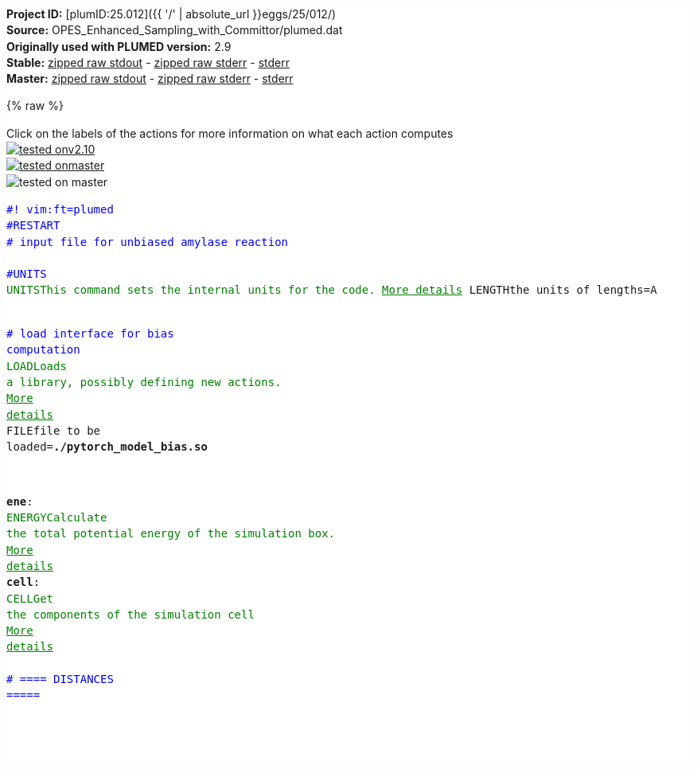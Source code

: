 **Project ID:** [plumID:25.012]({{ '/' | absolute_url }}eggs/25/012/)  
**Source:** OPES_Enhanced_Sampling_with_Committor/plumed.dat  
**Originally used with PLUMED version:** 2.9  
**Stable:** [zipped raw stdout](plumed.dat.plumed.stdout.txt.zip) - [zipped raw stderr](plumed.dat.plumed.stderr.txt.zip) - [stderr](plumed.dat.plumed.stderr)  
**Master:** [zipped raw stdout](plumed.dat.plumed_master.stdout.txt.zip) - [zipped raw stderr](plumed.dat.plumed_master.stderr.txt.zip) - [stderr](plumed.dat.plumed_master.stderr)  

{% raw %}
<div class="plumedpreheader">
<div class="headerInfo" id="value_details_data/OPES_Enhanced_Sampling_with_Committor/plumed.dat"> Click on the labels of the actions for more information on what each action computes </div>
<div class="containerBadge">
<div class="headerBadge"><a href="plumed.dat.plumed.stderr"><img src="https://img.shields.io/badge/v2.10-failed-red.svg" alt="tested onv2.10" /></a></div>
<div class="headerBadge"><a href="plumed.dat.plumed_master.stderr"><img src="https://img.shields.io/badge/master-failed-red.svg" alt="tested onmaster" /></a></div>
<div class="headerBadge"><img src="https://img.shields.io/badge/with-LOAD-yellow.svg" alt="tested on master" /></div>
</div>
</div>
<pre class="plumedlisting">
<span style="color:blue" class="comment">#! vim:ft=plumed</span>
<span style="color:blue" class="comment">#RESTART</span>
<span style="color:blue" class="comment"># input file for unbiased amylase reaction </span>
<br/><span style="color:blue" class="comment">#UNITS</span>
<span class="plumedtooltip" style="color:green">UNITS<span class="right">This command sets the internal units for the code. <a href="https://www.plumed.org/doc-master/user-doc/html/UNITS" style="color:green">More details</a><i></i></span></span> <span class="plumedtooltip">LENGTH<span class="right">the units of lengths<i></i></span></span>=A

<span style="color:blue" class="comment"># load interface for bias computation</span>
<span style="display:none;" id="data/OPES_Enhanced_Sampling_with_Committor/plumed.dat">The UNITS action with label <b></b> calculates something</span><span class="plumedtooltip" style="color:green">LOAD<span class="right">Loads a library, possibly defining new actions. <a href="https://www.plumed.org/doc-master/user-doc/html/LOAD" style="color:green">More details</a><i></i></span></span> <span class="plumedtooltip">FILE<span class="right">file to be loaded<i></i></span></span>=<b name="data/OPES_Enhanced_Sampling_with_Committor/plumed.dat">./pytorch_model_bias.so</b>

<b name="data/OPES_Enhanced_Sampling_with_Committor/plumed.datene" onclick='showPath("data/OPES_Enhanced_Sampling_with_Committor/plumed.dat","data/OPES_Enhanced_Sampling_with_Committor/plumed.datene","data/OPES_Enhanced_Sampling_with_Committor/plumed.datene","brown")'>ene</b>: <span class="plumedtooltip" style="color:green">ENERGY<span class="right">Calculate the total potential energy of the simulation box. <a href="https://www.plumed.org/doc-master/user-doc/html/ENERGY" style="color:green">More details</a><i></i></span></span>
<span style="display:none;" id="data/OPES_Enhanced_Sampling_with_Committor/plumed.datene">The ENERGY action with label <b>ene</b> calculates something</span><b name="data/OPES_Enhanced_Sampling_with_Committor/plumed.datcell" onclick='showPath("data/OPES_Enhanced_Sampling_with_Committor/plumed.dat","data/OPES_Enhanced_Sampling_with_Committor/plumed.datcell","data/OPES_Enhanced_Sampling_with_Committor/plumed.datcell","brown")'>cell</b>: <span class="plumedtooltip" style="color:green">CELL<span class="right">Get the components of the simulation cell <a href="https://www.plumed.org/doc-master/user-doc/html/CELL" style="color:green">More details</a><i></i></span></span>
<br/><span style="color:blue" class="comment"># ==== DISTANCES =====</span>